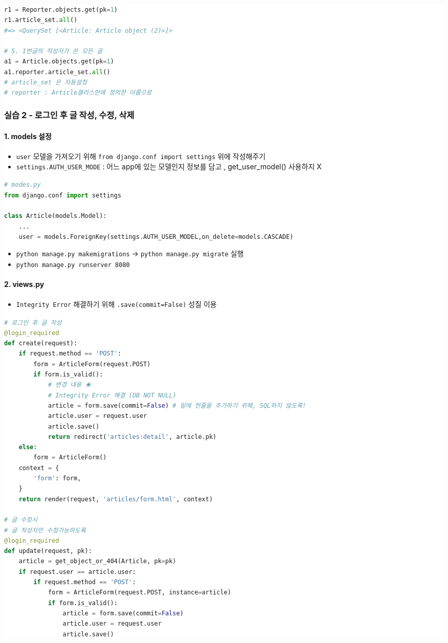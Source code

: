 ```python
r1 = Reporter.objects.get(pk=1)
r1.article_set.all()
#=> <QuerySet [<Article: Article object (2)>]>

# 5. 1번글의 작성자가 쓴 모든 글
a1 = Article.objects.get(pk=1)
a1.reporter.article_set.all()
# article_set 은 자동설정
# reporter : Article클라스안에 정의한 이름으로
```

### 실습 2 - 로그인 후 글 작성, 수정, 삭제

#### 1. models 설정

- `user` 모델을 가져오기 위해 `from django.conf import settings` 위에 작성해주기
- `settings.AUTH_USER_MODE` : 어느 app에 있는 모델인지 정보를 담고 , get_user_model() 사용하지 X

```python
# modes.py
from django.conf import settings

class Article(models.Model):
    ...
    user = models.ForeignKey(settings.AUTH_USER_MODEL,on_delete=models.CASCADE)
```

- `python manage.py makemigrations` → `python manage.py migrate` 실행
- `python manage.py runserver 8080` 

#### 2. views.py

- `Integrity Error` 해결하기 위해 `.save(commit=False)` 성질 이용

```python
# 로그인 후 글 작성
@login_required
def create(request):
    if request.method == 'POST':
        form = ArticleForm(request.POST)
        if form.is_valid():
            # 변경 내용 ★ 
            # Integrity Error 해결 (DB NOT NULL)
            article = form.save(commit=False) # 밑에 한줄을 추가하기 위해, SQL하지 않도록!
            article.user = request.user
            article.save()
            return redirect('articles:detail', article.pk)
    else:
        form = ArticleForm()
    context = {
        'form': form,
    }
    return render(request, 'articles/form.html', context)

# 글 수정시
# 글 작성자만 수정가능하도록
@login_required
def update(request, pk):
    article = get_object_or_404(Article, pk=pk)
    if request.user == article.user:
        if request.method == 'POST':
            form = ArticleForm(request.POST, instance=article)
            if form.is_valid():
                article = form.save(commit=False)
                article.user = request.user
                article.save()
```